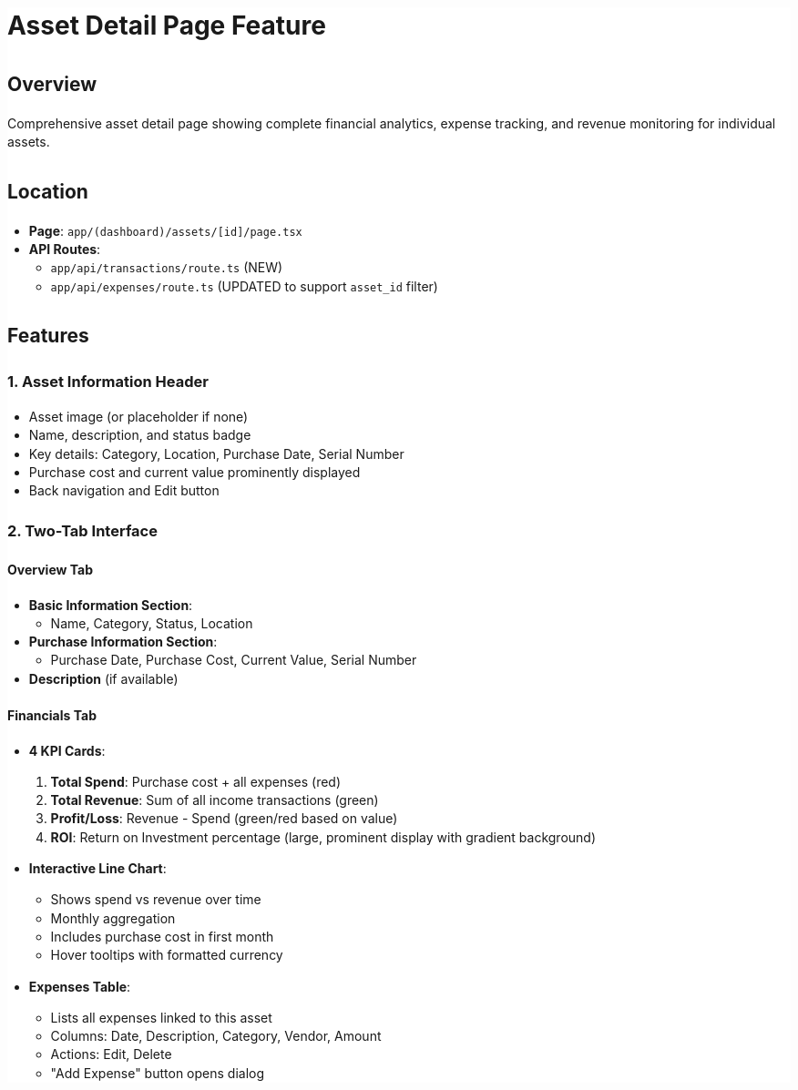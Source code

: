 # Asset Detail Page Feature

## Overview
Comprehensive asset detail page showing complete financial analytics, expense tracking, and revenue monitoring for individual assets.

## Location
- **Page**: `app/(dashboard)/assets/[id]/page.tsx`
- **API Routes**:
  - `app/api/transactions/route.ts` (NEW)
  - `app/api/expenses/route.ts` (UPDATED to support `asset_id` filter)

## Features

### 1. **Asset Information Header**
- Asset image (or placeholder if none)
- Name, description, and status badge
- Key details: Category, Location, Purchase Date, Serial Number
- Purchase cost and current value prominently displayed
- Back navigation and Edit button

### 2. **Two-Tab Interface**

#### **Overview Tab**
- **Basic Information Section**:
  - Name, Category, Status, Location
- **Purchase Information Section**:
  - Purchase Date, Purchase Cost, Current Value, Serial Number
- **Description** (if available)

#### **Financials Tab**
- **4 KPI Cards**:
  1. **Total Spend**: Purchase cost + all expenses (red)
  2. **Total Revenue**: Sum of all income transactions (green)
  3. **Profit/Loss**: Revenue - Spend (green/red based on value)
  4. **ROI**: Return on Investment percentage (large, prominent display with gradient background)

- **Interactive Line Chart**:
  - Shows spend vs revenue over time
  - Monthly aggregation
  - Includes purchase cost in first month
  - Hover tooltips with formatted currency

- **Expenses Table**:
  - Lists all expenses linked to this asset
  - Columns: Date, Description, Category, Vendor, Amount
  - Actions: Edit, Delete
  - "Add Expense" button opens dialog
